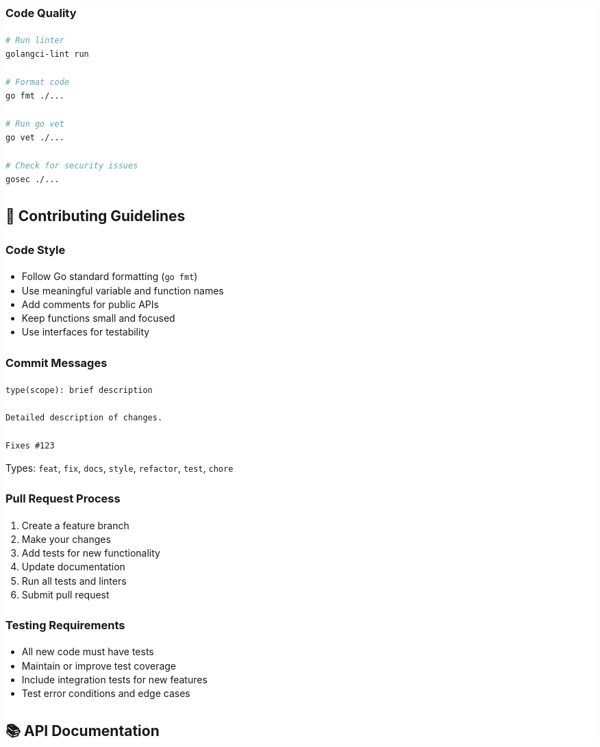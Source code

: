 ### Code Quality
```bash
# Run linter
golangci-lint run

# Format code
go fmt ./...

# Run go vet
go vet ./...

# Check for security issues
gosec ./...
```

## 📝 Contributing Guidelines

### Code Style
- Follow Go standard formatting (`go fmt`)
- Use meaningful variable and function names
- Add comments for public APIs
- Keep functions small and focused
- Use interfaces for testability

### Commit Messages
```
type(scope): brief description

Detailed description of changes.

Fixes #123
```

Types: `feat`, `fix`, `docs`, `style`, `refactor`, `test`, `chore`

### Pull Request Process
1. Create a feature branch
2. Make your changes
3. Add tests for new functionality
4. Update documentation
5. Run all tests and linters
6. Submit pull request

### Testing Requirements
- All new code must have tests
- Maintain or improve test coverage
- Include integration tests for new features
- Test error conditions and edge cases

## 📚 API Documentation
